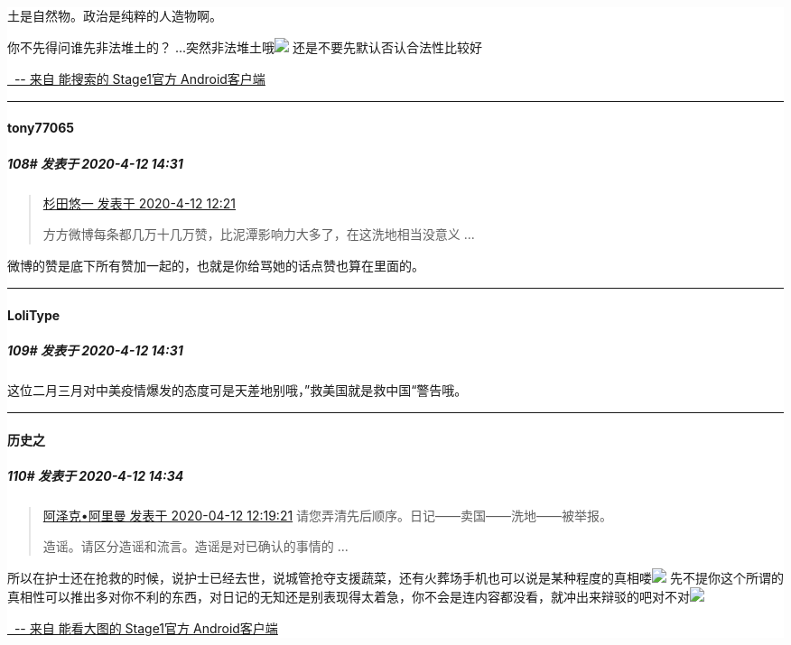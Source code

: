 土是自然物。政治是纯粹的人造物啊。

你不先得问谁先非法堆土的？ ...</blockquote>突然非法堆土哦<img src="https://static.saraba1st.com/image/smiley/face2017/034.png" referrerpolicy="no-referrer">
还是不要先默认否认合法性比较好

[  -- 来自 能搜索的 Stage1官方 Android客户端](https://www.coolapk.com/apk/140634)







-----

####  tony77065  
##### 108#       发表于 2020-4-12 14:31



<blockquote><a href="httphttps://bbs.saraba1st.com/2b/forum.php?mod=redirect&amp;goto=findpost&amp;pid=47054092&amp;ptid=1923697" target="_blank">杉田悠一 发表于 2020-4-12 12:21</a>

方方微博每条都几万十几万赞，比泥潭影响力大多了，在这洗地相当没意义 ...</blockquote>
微博的赞是底下所有赞加一起的，也就是你给骂她的话点赞也算在里面的。







-----

####  LoliType  
##### 109#       发表于 2020-4-12 14:31




这位二月三月对中美疫情爆发的态度可是天差地别哦，”救美国就是救中国“警告哦。







-----

####  历史之  
##### 110#       发表于 2020-4-12 14:34



<blockquote><a href="httphttps://bbs.saraba1st.com/2b/forum.php?mod=redirect&amp;goto=findpost&amp;pid=47054070&amp;ptid=1923697" target="_blank">阿泽克•阿里曼 发表于 2020-04-12 12:19:21</a>
请您弄清先后顺序。日记——卖国——洗地——被举报。

造谣。请区分造谣和流言。造谣是对已确认的事情的 ...</blockquote>所以在护士还在抢救的时候，说护士已经去世，说城管抢夺支援蔬菜，还有火葬场手机也可以说是某种程度的真相喽<img src="https://static.saraba1st.com/image/smiley/face2017/049.png" referrerpolicy="no-referrer">
先不提你这个所谓的真相性可以推出多对你不利的东西，对日记的无知还是别表现得太着急，你不会是连内容都没看，就冲出来辩驳的吧对不对<img src="https://static.saraba1st.com/image/smiley/face2017/049.png" referrerpolicy="no-referrer">

[  -- 来自 能看大图的 Stage1官方 Android客户端](https://www.coolapk.com/apk/140634)

